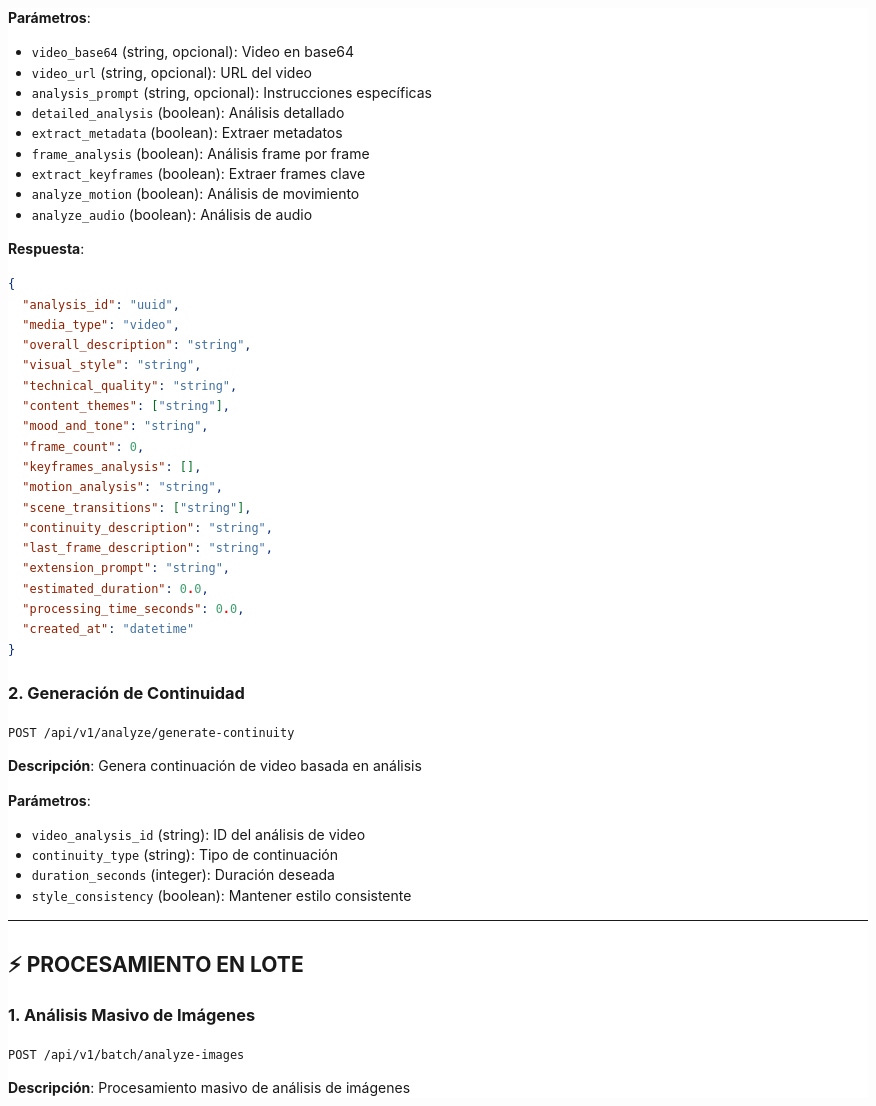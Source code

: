 **Parámetros**:
- `video_base64` (string, opcional): Video en base64
- `video_url` (string, opcional): URL del video
- `analysis_prompt` (string, opcional): Instrucciones específicas
- `detailed_analysis` (boolean): Análisis detallado
- `extract_metadata` (boolean): Extraer metadatos
- `frame_analysis` (boolean): Análisis frame por frame
- `extract_keyframes` (boolean): Extraer frames clave
- `analyze_motion` (boolean): Análisis de movimiento
- `analyze_audio` (boolean): Análisis de audio

**Respuesta**:
```json
{
  "analysis_id": "uuid",
  "media_type": "video",
  "overall_description": "string",
  "visual_style": "string",
  "technical_quality": "string",
  "content_themes": ["string"],
  "mood_and_tone": "string",
  "frame_count": 0,
  "keyframes_analysis": [],
  "motion_analysis": "string",
  "scene_transitions": ["string"],
  "continuity_description": "string",
  "last_frame_description": "string",
  "extension_prompt": "string",
  "estimated_duration": 0.0,
  "processing_time_seconds": 0.0,
  "created_at": "datetime"
}
```

### **2. Generación de Continuidad**
```http
POST /api/v1/analyze/generate-continuity
```
**Descripción**: Genera continuación de video basada en análisis

**Parámetros**:
- `video_analysis_id` (string): ID del análisis de video
- `continuity_type` (string): Tipo de continuación
- `duration_seconds` (integer): Duración deseada
- `style_consistency` (boolean): Mantener estilo consistente

---

## ⚡ **PROCESAMIENTO EN LOTE**

### **1. Análisis Masivo de Imágenes**
```http
POST /api/v1/batch/analyze-images
```
**Descripción**: Procesamiento masivo de análisis de imágenes
